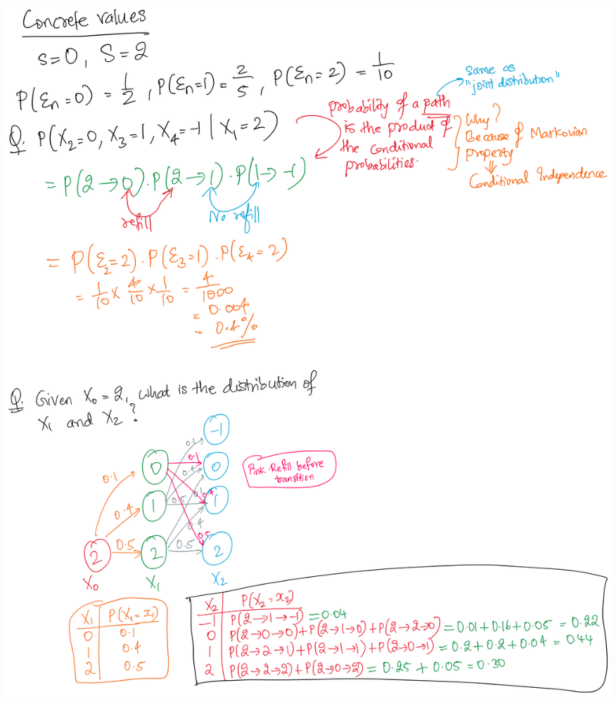 ![Untitled](week-2-part-2-assets/Untitled%201.png)

![Untitled](week-2-part-2-assets/Untitled%202.png)
